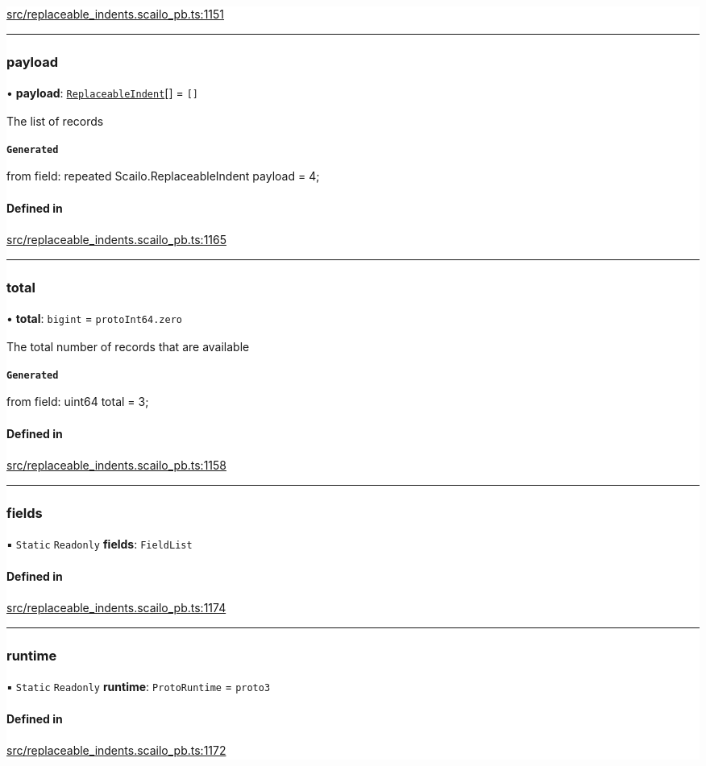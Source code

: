 [src/replaceable_indents.scailo_pb.ts:1151](https://github.com/scailo/ts-sdk/blob/c10a36b57201dfa5903d4b53efa1e62aa6208936/src/replaceable_indents.scailo_pb.ts#L1151)

___

### payload

• **payload**: [`ReplaceableIndent`](ReplaceableIndent.md)[] = `[]`

The list of records

**`Generated`**

from field: repeated Scailo.ReplaceableIndent payload = 4;

#### Defined in

[src/replaceable_indents.scailo_pb.ts:1165](https://github.com/scailo/ts-sdk/blob/c10a36b57201dfa5903d4b53efa1e62aa6208936/src/replaceable_indents.scailo_pb.ts#L1165)

___

### total

• **total**: `bigint` = `protoInt64.zero`

The total number of records that are available

**`Generated`**

from field: uint64 total = 3;

#### Defined in

[src/replaceable_indents.scailo_pb.ts:1158](https://github.com/scailo/ts-sdk/blob/c10a36b57201dfa5903d4b53efa1e62aa6208936/src/replaceable_indents.scailo_pb.ts#L1158)

___

### fields

▪ `Static` `Readonly` **fields**: `FieldList`

#### Defined in

[src/replaceable_indents.scailo_pb.ts:1174](https://github.com/scailo/ts-sdk/blob/c10a36b57201dfa5903d4b53efa1e62aa6208936/src/replaceable_indents.scailo_pb.ts#L1174)

___

### runtime

▪ `Static` `Readonly` **runtime**: `ProtoRuntime` = `proto3`

#### Defined in

[src/replaceable_indents.scailo_pb.ts:1172](https://github.com/scailo/ts-sdk/blob/c10a36b57201dfa5903d4b53efa1e62aa6208936/src/replaceable_indents.scailo_pb.ts#L1172)

